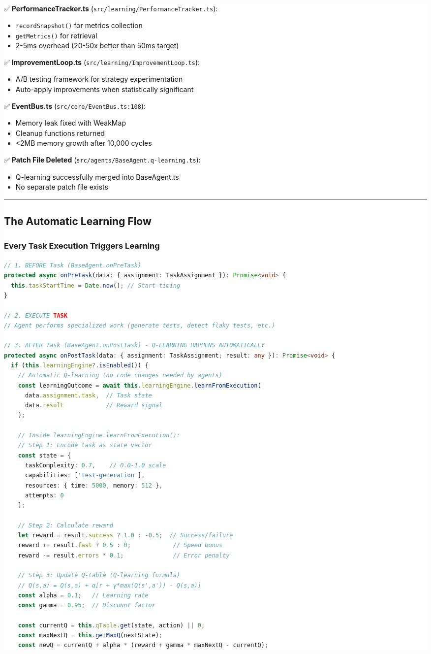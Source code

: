 ✅ **PerformanceTracker.ts** (`src/learning/PerformanceTracker.ts`):
- `recordSnapshot()` for metrics collection
- `getMetrics()` for retrieval
- 2-5ms overhead (20-50x better than 50ms target)

✅ **ImprovementLoop.ts** (`src/learning/ImprovementLoop.ts`):
- A/B testing framework for strategy experimentation
- Auto-apply improvements when statistically significant

✅ **EventBus.ts** (`src/core/EventBus.ts:108`):
- Memory leak fixed with WeakMap
- Cleanup functions returned
- <2MB memory growth after 10,000 cycles

✅ **Patch File Deleted** (`src/agents/BaseAgent.q-learning.ts`):
- Q-learning successfully merged into BaseAgent.ts
- No separate patch file exists

---

## The Automatic Learning Flow

### Every Task Execution Triggers Learning

```typescript
// 1. BEFORE Task (BaseAgent.onPreTask)
protected async onPreTask(data: { assignment: TaskAssignment }): Promise<void> {
  this.taskStartTime = Date.now(); // Start timing
}

// 2. EXECUTE TASK
// Agent performs specialized work (generate tests, detect flaky tests, etc.)

// 3. AFTER Task (BaseAgent.onPostTask) - Q-LEARNING HAPPENS AUTOMATICALLY
protected async onPostTask(data: { assignment: TaskAssignment; result: any }): Promise<void> {
  if (this.learningEngine?.isEnabled()) {
    // Automatic Q-learning (no code changes needed by agents)
    const learningOutcome = await this.learningEngine.learnFromExecution(
      data.assignment.task,  // Task state
      data.result            // Reward signal
    );

    // Inside learningEngine.learnFromExecution():
    // Step 1: Encode task as state vector
    const state = {
      taskComplexity: 0.7,    // 0.0-1.0 scale
      capabilities: ['test-generation'],
      resources: { time: 5000, memory: 512 },
      attempts: 0
    };

    // Step 2: Calculate reward
    let reward = result.success ? 1.0 : -0.5;  // Success/failure
    reward += result.fast ? 0.5 : 0;            // Speed bonus
    reward -= result.errors * 0.1;              // Error penalty

    // Step 3: Update Q-table (Q-learning formula)
    // Q(s,a) = Q(s,a) + α[r + γ*max(Q(s',a')) - Q(s,a)]
    const alpha = 0.1;   // Learning rate
    const gamma = 0.95;  // Discount factor

    const currentQ = this.qTable.get(state, action) || 0;
    const maxNextQ = this.getMaxQ(nextState);
    const newQ = currentQ + alpha * (reward + gamma * maxNextQ - currentQ);

```